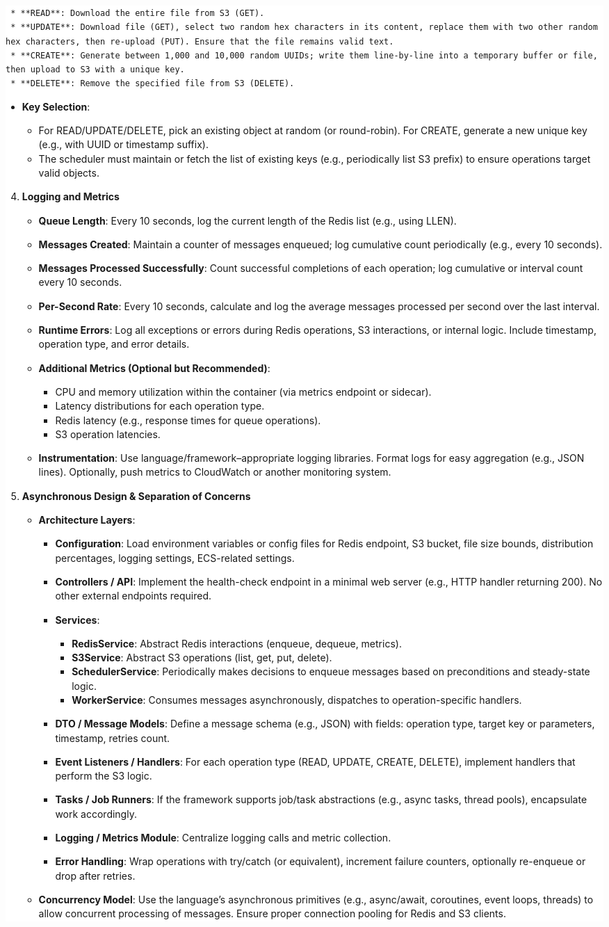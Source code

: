      * **READ**: Download the entire file from S3 (GET).
     * **UPDATE**: Download file (GET), select two random hex characters in its content, replace them with two other random hex characters, then re-upload (PUT). Ensure that the file remains valid text.
     * **CREATE**: Generate between 1,000 and 10,000 random UUIDs; write them line-by-line into a temporary buffer or file, then upload to S3 with a unique key.
     * **DELETE**: Remove the specified file from S3 (DELETE).
   * **Key Selection**:

     * For READ/UPDATE/DELETE, pick an existing object at random (or round-robin). For CREATE, generate a new unique key (e.g., with UUID or timestamp suffix).
     * The scheduler must maintain or fetch the list of existing keys (e.g., periodically list S3 prefix) to ensure operations target valid objects.

4. **Logging and Metrics**

   * **Queue Length**: Every 10 seconds, log the current length of the Redis list (e.g., using LLEN).
   * **Messages Created**: Maintain a counter of messages enqueued; log cumulative count periodically (e.g., every 10 seconds).
   * **Messages Processed Successfully**: Count successful completions of each operation; log cumulative or interval count every 10 seconds.
   * **Per-Second Rate**: Every 10 seconds, calculate and log the average messages processed per second over the last interval.
   * **Runtime Errors**: Log all exceptions or errors during Redis operations, S3 interactions, or internal logic. Include timestamp, operation type, and error details.
   * **Additional Metrics (Optional but Recommended)**:

     * CPU and memory utilization within the container (via metrics endpoint or sidecar).
     * Latency distributions for each operation type.
     * Redis latency (e.g., response times for queue operations).
     * S3 operation latencies.
   * **Instrumentation**: Use language/framework–appropriate logging libraries. Format logs for easy aggregation (e.g., JSON lines). Optionally, push metrics to CloudWatch or another monitoring system.

5. **Asynchronous Design & Separation of Concerns**

   * **Architecture Layers**:

     * **Configuration**: Load environment variables or config files for Redis endpoint, S3 bucket, file size bounds, distribution percentages, logging settings, ECS-related settings.
     * **Controllers / API**: Implement the health-check endpoint in a minimal web server (e.g., HTTP handler returning 200). No other external endpoints required.
     * **Services**:

       * **RedisService**: Abstract Redis interactions (enqueue, dequeue, metrics).
       * **S3Service**: Abstract S3 operations (list, get, put, delete).
       * **SchedulerService**: Periodically makes decisions to enqueue messages based on preconditions and steady-state logic.
       * **WorkerService**: Consumes messages asynchronously, dispatches to operation-specific handlers.
     * **DTO / Message Models**: Define a message schema (e.g., JSON) with fields: operation type, target key or parameters, timestamp, retries count.
     * **Event Listeners / Handlers**: For each operation type (READ, UPDATE, CREATE, DELETE), implement handlers that perform the S3 logic.
     * **Tasks / Job Runners**: If the framework supports job/task abstractions (e.g., async tasks, thread pools), encapsulate work accordingly.
     * **Logging / Metrics Module**: Centralize logging calls and metric collection.
     * **Error Handling**: Wrap operations with try/catch (or equivalent), increment failure counters, optionally re-enqueue or drop after retries.
   * **Concurrency Model**: Use the language’s asynchronous primitives (e.g., async/await, coroutines, event loops, threads) to allow concurrent processing of messages. Ensure proper connection pooling for Redis and S3 clients.
